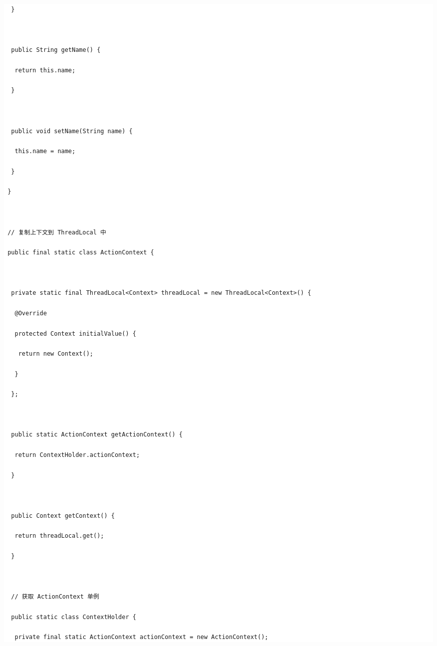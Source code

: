 ```
  }

 

  public String getName() {

   return this.name;

  }

 

  public void setName(String name) {

   this.name = name;

  }

 }

 

 // 复制上下文到 ThreadLocal 中

 public final static class ActionContext {

 

  private static final ThreadLocal<Context> threadLocal = new ThreadLocal<Context>() {

   @Override

   protected Context initialValue() {

    return new Context();

   }

  };

 

  public static ActionContext getActionContext() {

   return ContextHolder.actionContext;

  }

 

  public Context getContext() {

   return threadLocal.get();

  }

 

  // 获取 ActionContext 单例

  public static class ContextHolder {

   private final static ActionContext actionContext = new ActionContext();
```